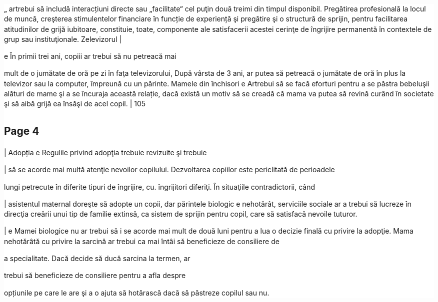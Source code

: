 „ artrebui să includă interacțiuni directe sau „facilitate“ cel puţin două treimi din timpul disponibil.
Pregătirea profesională la locul de muncă, creşterea
stimulentelor financiare în funcție de experiență şi
pregătire şi o structură de sprijin, pentru facilitarea
atitudinilor de grijă iubitoare, constituie, toate, componente ale satisfacerii acestei cerinţe de îngrijire
permanentă în contextele de grup sau instituţionale.
Zelevizorul |

e În primii trei ani, copiii ar trebui să nu petreacă mai

mult de o jumătate de oră pe zi în faţa televizorului,
După vârsta de 3 ani, ar putea să petreacă o jumătate de
oră în plus la televizor sau la computer, împreună cu
un părinte.
Mamele din închisori
e Artrebui să se facă eforturi pentru a se păstra bebeluşii alături de mame şi a se încuraja această relație,
dacă există un motiv să se creadă că mama va putea să
revină curând în societate şi să aibă grijă ea însăşi de
acel copil.
| 105

## Page 4

| Adopția
e Regulile privind adopţia trebuie revizuite şi trebuie

| să se acorde mai multă atenţie nevoilor copilului.
Dezvoltarea copiilor este periclitată de perioadele

lungi petrecute în diferite tipuri de îngrijire, cu.
îngrijitori diferiţi. În situaţiile contradictorii, când

| asistentul maternal doreşte să adopte un copii, dar
părintele biologic e nehotărât, serviciile sociale ar a
trebui să lucreze în direcţia creării unui tip de familie
extinsă, ca sistem de sprijin pentru copil, care să
satisfacă nevoile tuturor.

| e Mamei biologice nu ar trebui să i se acorde mai mult
de două luni pentru a lua o decizie finală cu privire
la adopţie. Mama nehotărâtă cu privire la sarcină
ar trebui ca mai întâi să beneficieze de consiliere de

a specialitate. Dacă decide să ducă sarcina la termen, ar

trebui să beneficieze de consiliere pentru a afla despre

opțiunile pe care le are şi a o ajuta să hotărască dacă să
păstreze copilul sau nu.
